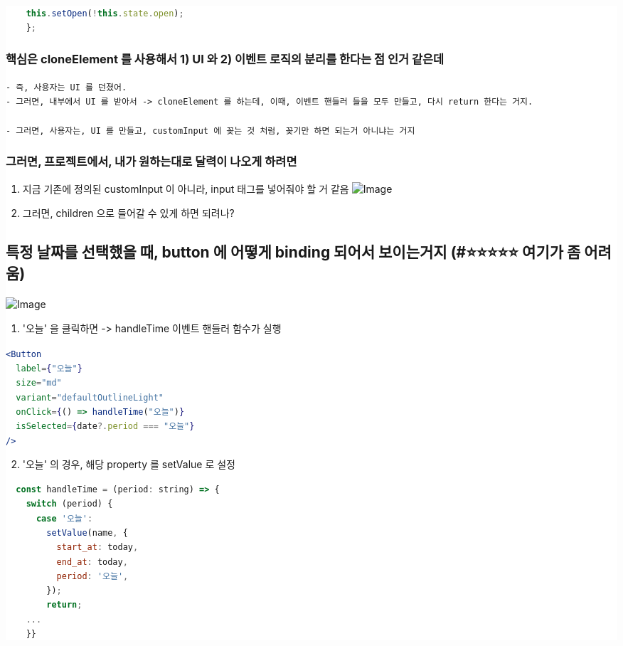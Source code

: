 ```jsx
    this.setOpen(!this.state.open);
    };

```

### 핵심은 cloneElement 를 사용해서 1) UI 와 2) 이벤트 로직의 분리를 한다는 점 인거 같은데

```
- 즉, 사용자는 UI 를 던졌어.
- 그러면, 내부에서 UI 를 받아서 -> cloneElement 를 하는데, 이때, 이벤트 핸들러 들을 모두 만들고, 다시 return 한다는 거지.

- 그러면, 사용자는, UI 를 만들고, customInput 에 꽂는 것 처럼, 꽂기만 하면 되는거 아니냐는 거지
```

### 그러면, 프로젝트에서, 내가 원하는대로 달력이 나오게 하려면

1. 지금 기존에 정의된 customInput 이 아니라, input 태그를 넣어줘야 할 거 같음
   ![Image](https://i.imgur.com/VGbEarK.png)

2. 그러면, children 으로 들어갈 수 있게 하면 되려나?

## 특정 날짜를 선택했을 때, button 에 어떻게 binding 되어서 보이는거지 (#⭐⭐⭐⭐⭐ 여기가 좀 어려움)

![Image](https://i.imgur.com/uHNgz5y.png)

1. '오늘' 을 클릭하면 -> handleTime 이벤트 핸들러 함수가 실행

```jsx
<Button
  label={"오늘"}
  size="md"
  variant="defaultOutlineLight"
  onClick={() => handleTime("오늘")}
  isSelected={date?.period === "오늘"}
/>
```

2. '오늘' 의 경우, 해당 property 를 setValue 로 설정

```jsx
  const handleTime = (period: string) => {
    switch (period) {
      case '오늘':
        setValue(name, {
          start_at: today,
          end_at: today,
          period: '오늘',
        });
        return;
    ...
    }}
```
